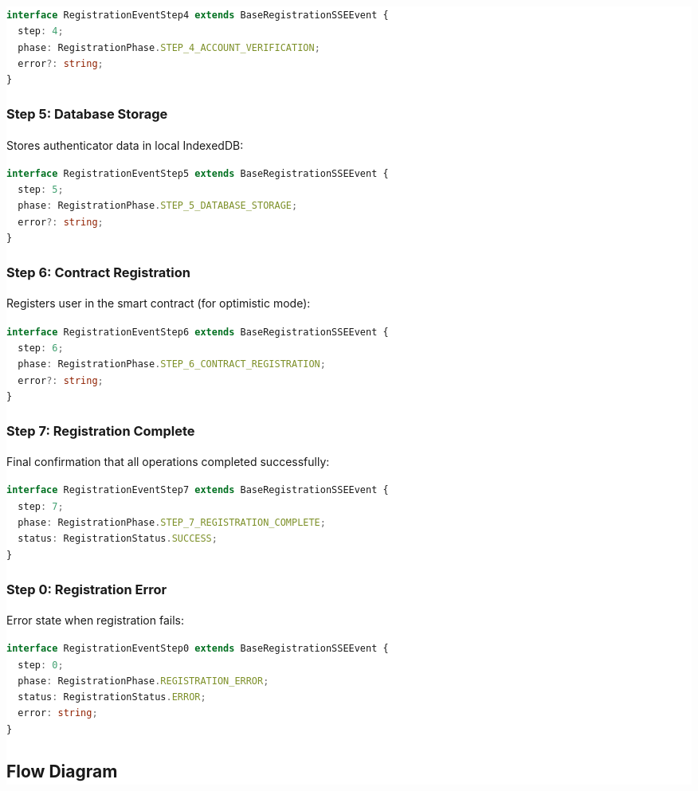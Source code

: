 ```typescript
interface RegistrationEventStep4 extends BaseRegistrationSSEEvent {
  step: 4;
  phase: RegistrationPhase.STEP_4_ACCOUNT_VERIFICATION;
  error?: string;
}
```

### Step 5: Database Storage
Stores authenticator data in local IndexedDB:

```typescript
interface RegistrationEventStep5 extends BaseRegistrationSSEEvent {
  step: 5;
  phase: RegistrationPhase.STEP_5_DATABASE_STORAGE;
  error?: string;
}
```

### Step 6: Contract Registration
Registers user in the smart contract (for optimistic mode):

```typescript
interface RegistrationEventStep6 extends BaseRegistrationSSEEvent {
  step: 6;
  phase: RegistrationPhase.STEP_6_CONTRACT_REGISTRATION;
  error?: string;
}
```

### Step 7: Registration Complete
Final confirmation that all operations completed successfully:

```typescript
interface RegistrationEventStep7 extends BaseRegistrationSSEEvent {
  step: 7;
  phase: RegistrationPhase.STEP_7_REGISTRATION_COMPLETE;
  status: RegistrationStatus.SUCCESS;
}
```

### Step 0: Registration Error
Error state when registration fails:

```typescript
interface RegistrationEventStep0 extends BaseRegistrationSSEEvent {
  step: 0;
  phase: RegistrationPhase.REGISTRATION_ERROR;
  status: RegistrationStatus.ERROR;
  error: string;
}
```

## Flow Diagram
